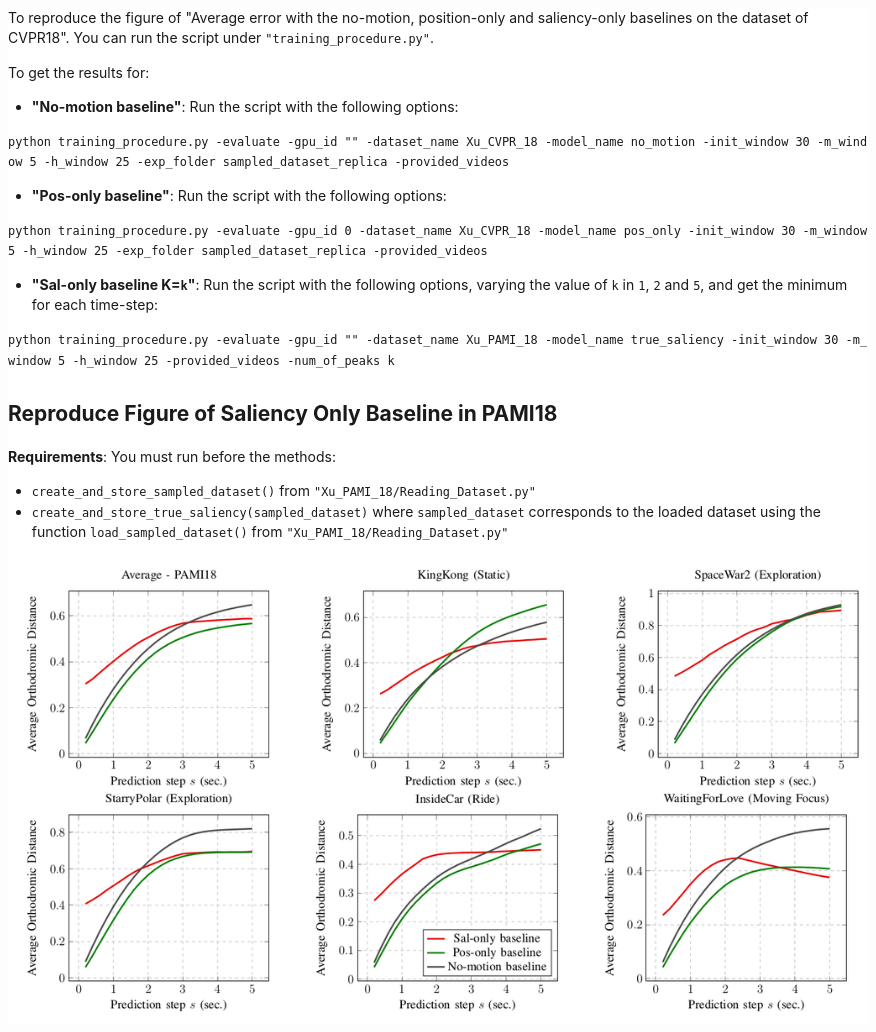 To reproduce the figure of "Average error with the no-motion, position-only and saliency-only baselines on the dataset of CVPR18".
You can run the script under ```"training_procedure.py"```.

To get the results for:

*  **"No-motion baseline"**: Run the script with the following options:
```
python training_procedure.py -evaluate -gpu_id "" -dataset_name Xu_CVPR_18 -model_name no_motion -init_window 30 -m_window 5 -h_window 25 -exp_folder sampled_dataset_replica -provided_videos
```

*  **"Pos-only baseline"**: Run the script with the following options:
```
python training_procedure.py -evaluate -gpu_id 0 -dataset_name Xu_CVPR_18 -model_name pos_only -init_window 30 -m_window 5 -h_window 25 -exp_folder sampled_dataset_replica -provided_videos
```

*  **"Sal-only baseline K=`k`"**: Run the script with the following options, varying the value of ```k``` in ```1```, ```2``` and ```5```, and get the minimum for each time-step:
```
python training_procedure.py -evaluate -gpu_id "" -dataset_name Xu_PAMI_18 -model_name true_saliency -init_window 30 -m_window 5 -h_window 25 -provided_videos -num_of_peaks k
```

## Reproduce Figure of Saliency Only Baseline in PAMI18

**Requirements**:
You must run before the methods: 
   - ```create_and_store_sampled_dataset()``` from ```"Xu_PAMI_18/Reading_Dataset.py"```
   - ```create_and_store_true_saliency(sampled_dataset)``` where ```sampled_dataset``` corresponds to the loaded dataset using the function ```load_sampled_dataset()```  from ```"Xu_PAMI_18/Reading_Dataset.py"```

![11](img/11.png "11.")
